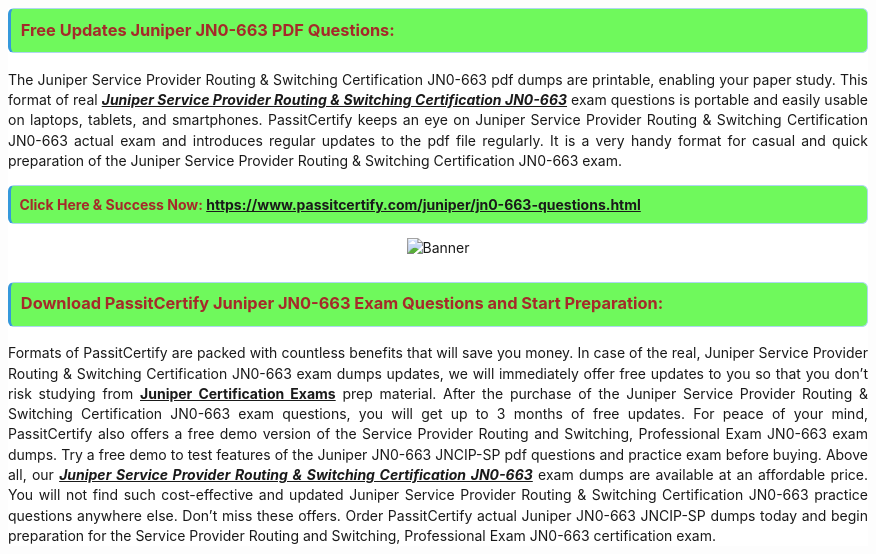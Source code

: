 <h3><strong><span style="display: block; color: brown; background:#6FF95C; border: 0.5px solid #AED6F1 ; border-left: 3px solid #3498DB; padding: .6em; border-radius: 6px;">Free Updates Juniper JN0-663 PDF Questions:</span></strong></h3>

<p style="text-align: justify;">The Juniper Service Provider Routing & Switching Certification JN0-663 pdf dumps are printable, enabling your paper study. This format of real <u><em><strong>Juniper Service Provider Routing & Switching Certification JN0-663</strong></em></u> exam questions is portable and easily usable on laptops, tablets, and smartphones. PassitCertify keeps an eye on Juniper Service Provider Routing & Switching Certification JN0-663 actual exam and introduces regular updates to the pdf file regularly. It is a very handy format for casual and quick preparation of the Juniper Service Provider Routing & Switching Certification JN0-663 exam.</p>

<p><strong><span style="display:block; color:Brown; background:#6FF95C; border: 0.5px solid #AED6F1 ; border-left: 3px solid #3498DB; padding: .6em; border-radius: 6px;">Click Here & Success Now: <a href="https://www.passitcertify.com/juniper/jn0-663-questions.html">https://www.passitcertify.com/juniper/jn0-663-questions.html</a></span></strong></p>

<p style="text-align: center;"><img width="100%" src="https://i.imgur.com/nm4Le4U.jpg" alt="Banner"/></p>

<h3><strong><span style="display: block; color: brown; background:#6FF95C; border: 0.5px solid #AED6F1 ; border-left: 3px solid #3498DB; padding: .6em; border-radius: 6px;">Download PassitCertify Juniper JN0-663 Exam Questions and Start Preparation:</span></strong></h3>

<p style="text-align: justify;">Formats of PassitCertify are packed with countless benefits that will save you money. In case of the real, Juniper Service Provider Routing & Switching Certification JN0-663 exam dumps updates, we will immediately offer free updates to you so that you don’t risk studying from <strong><a href="https://www.passitcertify.com/pass-juniper-certification.html">Juniper Certification Exams</a></strong> prep material. After the purchase of the Juniper Service Provider Routing & Switching Certification JN0-663 exam questions, you will get up to 3 months of free updates. For peace of your mind, PassitCertify also offers a free demo version of the Service Provider Routing and Switching, Professional Exam JN0-663 exam dumps. Try a free demo to test features of the Juniper JN0-663 JNCIP-SP pdf questions and practice exam before buying. Above all, our <u><em><strong>Juniper Service Provider Routing & Switching Certification JN0-663</strong></em></u> exam dumps are available at an affordable price. You will not find such cost-effective and updated Juniper Service Provider Routing & Switching Certification JN0-663 practice questions anywhere else. Don’t miss these offers. Order PassitCertify actual Juniper JN0-663 JNCIP-SP dumps today and begin preparation for the Service Provider Routing and Switching, Professional Exam JN0-663 certification exam.</p>
